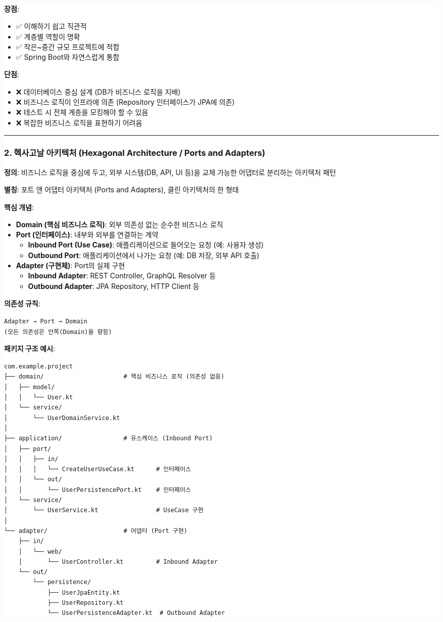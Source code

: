 **장점**:
- ✅ 이해하기 쉽고 직관적
- ✅ 계층별 역할이 명확
- ✅ 작은~중간 규모 프로젝트에 적합
- ✅ Spring Boot와 자연스럽게 통합

**단점**:
- ❌ 데이터베이스 중심 설계 (DB가 비즈니스 로직을 지배)
- ❌ 비즈니스 로직이 인프라에 의존 (Repository 인터페이스가 JPA에 의존)
- ❌ 테스트 시 전체 계층을 모킹해야 할 수 있음
- ❌ 복잡한 비즈니스 로직을 표현하기 어려움

---

### 2. 헥사고날 아키텍처 (Hexagonal Architecture / Ports and Adapters)
**정의**: 비즈니스 로직을 중심에 두고, 외부 시스템(DB, API, UI 등)을 교체 가능한 어댑터로 분리하는 아키텍처 패턴

**별칭**: 포트 앤 어댑터 아키텍처 (Ports and Adapters), 클린 아키텍처의 한 형태

**핵심 개념**:
- **Domain (핵심 비즈니스 로직)**: 외부 의존성 없는 순수한 비즈니스 로직
- **Port (인터페이스)**: 내부와 외부를 연결하는 계약
  - **Inbound Port (Use Case)**: 애플리케이션으로 들어오는 요청 (예: 사용자 생성)
  - **Outbound Port**: 애플리케이션에서 나가는 요청 (예: DB 저장, 외부 API 호출)
- **Adapter (구현체)**: Port의 실제 구현
  - **Inbound Adapter**: REST Controller, GraphQL Resolver 등
  - **Outbound Adapter**: JPA Repository, HTTP Client 등

**의존성 규칙**:
```
Adapter → Port → Domain
(모든 의존성은 안쪽(Domain)을 향함)
```

**패키지 구조 예시**:
```
com.example.project
├── domain/                      # 핵심 비즈니스 로직 (의존성 없음)
│   ├── model/
│   │   └── User.kt
│   └── service/
│       └── UserDomainService.kt
│
├── application/                 # 유스케이스 (Inbound Port)
│   ├── port/
│   │   ├── in/
│   │   │   └── CreateUserUseCase.kt      # 인터페이스
│   │   └── out/
│   │       └── UserPersistencePort.kt    # 인터페이스
│   └── service/
│       └── UserService.kt                # UseCase 구현
│
└── adapter/                     # 어댑터 (Port 구현)
    ├── in/
    │   └── web/
    │       └── UserController.kt         # Inbound Adapter
    └── out/
        └── persistence/
            ├── UserJpaEntity.kt
            ├── UserRepository.kt
            └── UserPersistenceAdapter.kt  # Outbound Adapter
```
